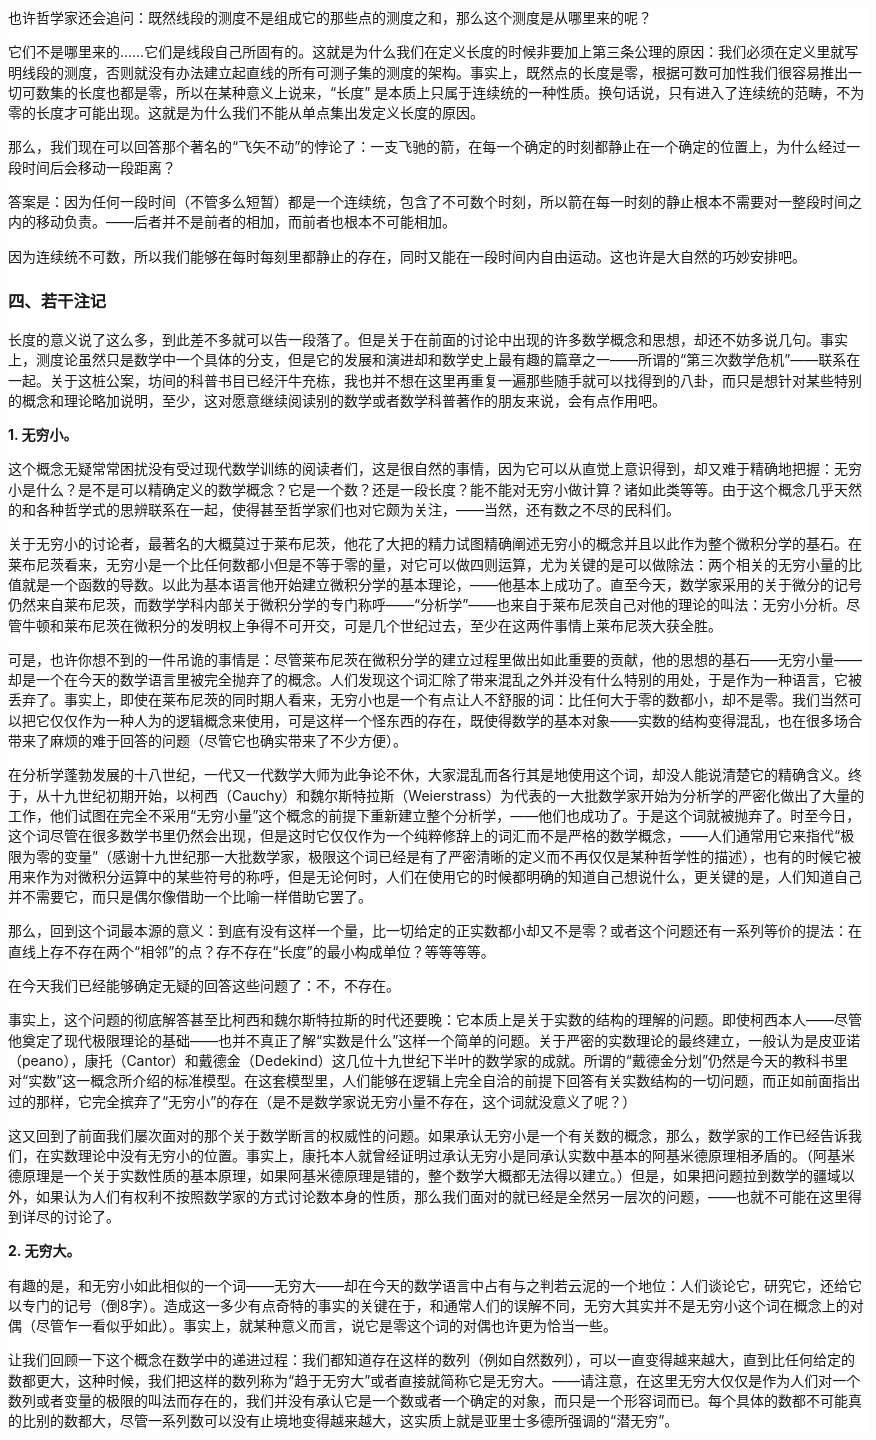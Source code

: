 也许哲学家还会追问：既然线段的测度不是组成它的那些点的测度之和，那么这个测度是从哪里来的呢？

它们不是哪里来的……它们是线段自己所固有的。这就是为什么我们在定义长度的时候非要加上第三条公理的原因：我们必须在定义里就写明线段的测度，否则就没有办法建立起直线的所有可测子集的测度的架构。事实上，既然点的长度是零，根据可数可加性我们很容易推出一切可数集的长度也都是零，所以在某种意义上说来，“长度” 是本质上只属于连续统的一种性质。换句话说，只有进入了连续统的范畴，不为零的长度才可能出现。这就是为什么我们不能从单点集出发定义长度的原因。

那么，我们现在可以回答那个著名的“飞矢不动”的悖论了：一支飞驰的箭，在每一个确定的时刻都静止在一个确定的位置上，为什么经过一段时间后会移动一段距离？

答案是：因为任何一段时间（不管多么短暂）都是一个连续统，包含了不可数个时刻，所以箭在每一时刻的静止根本不需要对一整段时间之内的移动负责。——后者并不是前者的相加，而前者也根本不可能相加。

因为连续统不可数，所以我们能够在每时每刻里都静止的存在，同时又能在一段时间内自由运动。这也许是大自然的巧妙安排吧。

### 四、若干注记 ###

长度的意义说了这么多，到此差不多就可以告一段落了。但是关于在前面的讨论中出现的许多数学概念和思想，却还不妨多说几句。事实上，测度论虽然只是数学中一个具体的分支，但是它的发展和演进却和数学史上最有趣的篇章之一——所谓的“第三次数学危机”——联系在一起。关于这桩公案，坊间的科普书目已经汗牛充栋，我也并不想在这里再重复一遍那些随手就可以找得到的八卦，而只是想针对某些特别的概念和理论略加说明，至少，这对愿意继续阅读别的数学或者数学科普著作的朋友来说，会有点作用吧。

**1. 无穷小。**

这个概念无疑常常困扰没有受过现代数学训练的阅读者们，这是很自然的事情，因为它可以从直觉上意识得到，却又难于精确地把握：无穷小是什么？是不是可以精确定义的数学概念？它是一个数？还是一段长度？能不能对无穷小做计算？诸如此类等等。由于这个概念几乎天然的和各种哲学式的思辨联系在一起，使得甚至哲学家们也对它颇为关注，——当然，还有数之不尽的民科们。

关于无穷小的讨论者，最著名的大概莫过于莱布尼茨，他花了大把的精力试图精确阐述无穷小的概念并且以此作为整个微积分学的基石。在莱布尼茨看来，无穷小是一个比任何数都小但是不等于零的量，对它可以做四则运算，尤为关键的是可以做除法：两个相关的无穷小量的比值就是一个函数的导数。以此为基本语言他开始建立微积分学的基本理论，——他基本上成功了。直至今天，数学家采用的关于微分的记号仍然来自莱布尼茨，而数学学科内部关于微积分学的专门称呼——“分析学”——也来自于莱布尼茨自己对他的理论的叫法：无穷小分析。尽管牛顿和莱布尼茨在微积分的发明权上争得不可开交，可是几个世纪过去，至少在这两件事情上莱布尼茨大获全胜。

可是，也许你想不到的一件吊诡的事情是：尽管莱布尼茨在微积分学的建立过程里做出如此重要的贡献，他的思想的基石——无穷小量——却是一个在今天的数学语言里被完全抛弃了的概念。人们发现这个词汇除了带来混乱之外并没有什么特别的用处，于是作为一种语言，它被丢弃了。事实上，即使在莱布尼茨的同时期人看来，无穷小也是一个有点让人不舒服的词：比任何大于零的数都小，却不是零。我们当然可以把它仅仅作为一种人为的逻辑概念来使用，可是这样一个怪东西的存在，既使得数学的基本对象——实数的结构变得混乱，也在很多场合带来了麻烦的难于回答的问题（尽管它也确实带来了不少方便）。

在分析学蓬勃发展的十八世纪，一代又一代数学大师为此争论不休，大家混乱而各行其是地使用这个词，却没人能说清楚它的精确含义。终于，从十九世纪初期开始，以柯西（Cauchy）和魏尔斯特拉斯（Weierstrass）为代表的一大批数学家开始为分析学的严密化做出了大量的工作，他们试图在完全不采用“无穷小量”这个概念的前提下重新建立整个分析学，——他们也成功了。于是这个词就被抛弃了。时至今日，这个词尽管在很多数学书里仍然会出现，但是这时它仅仅作为一个纯粹修辞上的词汇而不是严格的数学概念，——人们通常用它来指代“极限为零的变量”（感谢十九世纪那一大批数学家，极限这个词已经是有了严密清晰的定义而不再仅仅是某种哲学性的描述），也有的时候它被用来作为对微积分运算中的某些符号的称呼，但是无论何时，人们在使用它的时候都明确的知道自己想说什么，更关键的是，人们知道自己并不需要它，而只是偶尔像借助一个比喻一样借助它罢了。

那么，回到这个词最本源的意义：到底有没有这样一个量，比一切给定的正实数都小却又不是零？或者这个问题还有一系列等价的提法：在直线上存不存在两个“相邻”的点？存不存在“长度”的最小构成单位？等等等等。

在今天我们已经能够确定无疑的回答这些问题了：不，不存在。

事实上，这个问题的彻底解答甚至比柯西和魏尔斯特拉斯的时代还要晚：它本质上是关于实数的结构的理解的问题。即使柯西本人——尽管他奠定了现代极限理论的基础——也并不真正了解“实数是什么”这样一个简单的问题。关于严密的实数理论的最终建立，一般认为是皮亚诺（peano），康托（Cantor）和戴德金（Dedekind）这几位十九世纪下半叶的数学家的成就。所谓的“戴德金分划”仍然是今天的教科书里对“实数”这一概念所介绍的标准模型。在这套模型里，人们能够在逻辑上完全自洽的前提下回答有关实数结构的一切问题，而正如前面指出过的那样，它完全摈弃了“无穷小”的存在（是不是数学家说无穷小量不存在，这个词就没意义了呢？）

这又回到了前面我们屡次面对的那个关于数学断言的权威性的问题。如果承认无穷小是一个有关数的概念，那么，数学家的工作已经告诉我们，在实数理论中没有无穷小的位置。事实上，康托本人就曾经证明过承认无穷小是同承认实数中基本的阿基米德原理相矛盾的。（阿基米德原理是一个关于实数性质的基本原理，如果阿基米德原理是错的，整个数学大概都无法得以建立。）但是，如果把问题拉到数学的疆域以外，如果认为人们有权利不按照数学家的方式讨论数本身的性质，那么我们面对的就已经是全然另一层次的问题，——也就不可能在这里得到详尽的讨论了。

**2. 无穷大。**

有趣的是，和无穷小如此相似的一个词——无穷大——却在今天的数学语言中占有与之判若云泥的一个地位：人们谈论它，研究它，还给它以专门的记号（倒8字）。造成这一多少有点奇特的事实的关键在于，和通常人们的误解不同，无穷大其实并不是无穷小这个词在概念上的对偶（尽管乍一看似乎如此）。事实上，就某种意义而言，说它是零这个词的对偶也许更为恰当一些。

让我们回顾一下这个概念在数学中的递进过程：我们都知道存在这样的数列（例如自然数列），可以一直变得越来越大，直到比任何给定的数都更大，这种时候，我们把这样的数列称为“趋于无穷大”或者直接就简称它是无穷大。——请注意，在这里无穷大仅仅是作为人们对一个数列或者变量的极限的叫法而存在的，我们并没有承认它是一个数或者一个确定的对象，而只是一个形容词而已。每个具体的数都不可能真的比别的数都大，尽管一系列数可以没有止境地变得越来越大，这实质上就是亚里士多德所强调的“潜无穷”。
